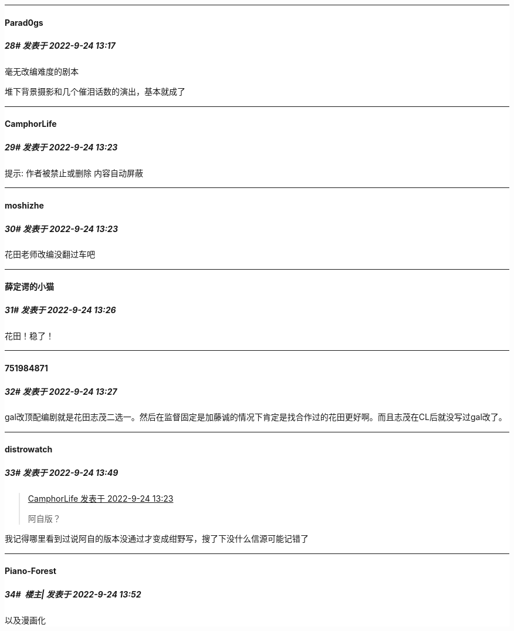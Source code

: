 *****

####  Parad0gs  
##### 28#       发表于 2022-9-24 13:17

毫无改编难度的剧本

堆下背景摄影和几个催泪话数的演出，基本就成了

*****

####  CamphorLife  
##### 29#       发表于 2022-9-24 13:23

提示: 作者被禁止或删除 内容自动屏蔽

*****

####  moshizhe  
##### 30#       发表于 2022-9-24 13:23

花田老师改编没翻过车吧

*****

####  薛定谔的小猫  
##### 31#       发表于 2022-9-24 13:26

花田！稳了！

*****

####  751984871  
##### 32#       发表于 2022-9-24 13:27

gal改顶配编剧就是花田志茂二选一。然后在监督固定是加藤诚的情况下肯定是找合作过的花田更好啊。而且志茂在CL后就没写过gal改了。

*****

####  distrowatch  
##### 33#       发表于 2022-9-24 13:49

<blockquote><a href="httphttps://bbs.saraba1st.com/2b/forum.php?mod=redirect&amp;goto=findpost&amp;pid=57624711&amp;ptid=2086581" target="_blank">CamphorLife 发表于 2022-9-24 13:23</a>

阿自版？</blockquote>
我记得哪里看到过说阿自的版本没通过才变成绀野写，搜了下没什么信源可能记错了

*****

####  Piano-Forest  
##### 34#         楼主| 发表于 2022-9-24 13:52

以及漫画化
